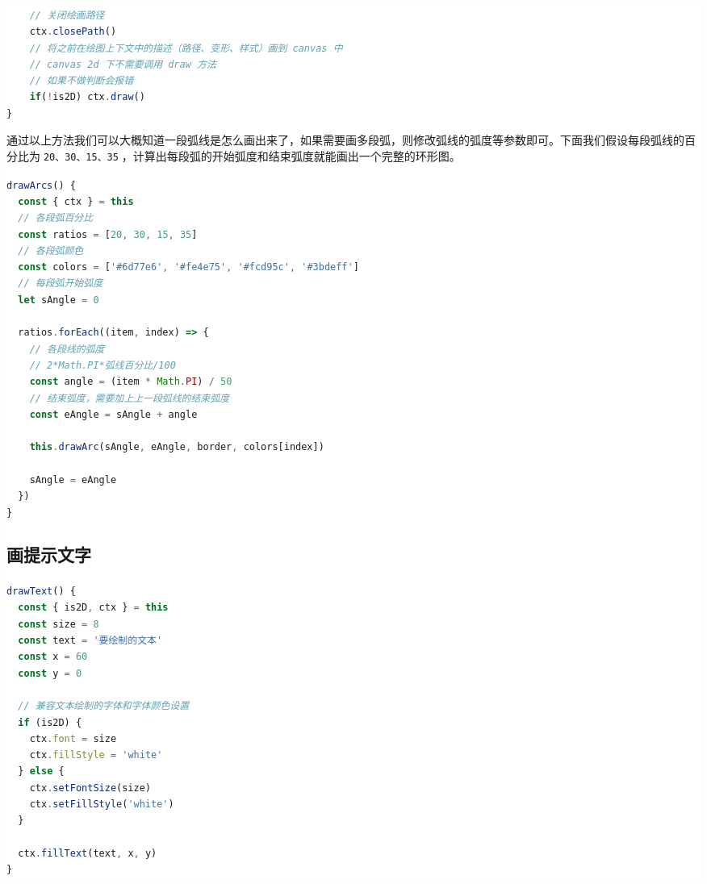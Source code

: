 ```javascript
    // 关闭绘画路径
    ctx.closePath()
    // 将之前在绘图上下文中的描述（路径、变形、样式）画到 canvas 中
    // canvas 2d 下不需要调用 draw 方法
    // 如果不做判断会报错
    if(!is2D) ctx.draw()
}
```

通过以上方法我们可以大概知道一段弧线是怎么画出来了，如果需要画多段弧，则修改弧线的弧度等参数即可。下面我们假设每段弧线的百分比为 `20、30、15、35` ，计算出每段弧的开始弧度和结束弧度就能画出一个完整的环形图。

```javascript
drawArcs() {
  const { ctx } = this
  // 各段弧百分比
  const ratios = [20, 30, 15, 35]
  // 各段弧颜色
  const colors = ['#6d77e6', '#fe4e75', '#fcd95c', '#3bdeff']
  // 每段弧开始弧度
  let sAngle = 0

  ratios.forEach((item, index) => {
    // 各段线的弧度
    // 2*Math.PI*弧线百分比/100
    const angle = (item * Math.PI) / 50
    // 结束弧度，需要加上上一段弧线的结束弧度
    const eAngle = sAngle + angle

    this.drawArc(sAngle, eAngle, border, colors[index])

    sAngle = eAngle
  })
}
```

## 画提示文字

```javascript
drawText() {
  const { is2D, ctx } = this
  const size = 8
  const text = '要绘制的文本'
  const x = 60
  const y = 0

  // 兼容文本绘制的字体和字体颜色设置
  if (is2D) {
    ctx.font = size
    ctx.fillStyle = 'white'
  } else {
    ctx.setFontSize(size)
    ctx.setFillStyle('white')
  }

  ctx.fillText(text, x, y)
}
```

